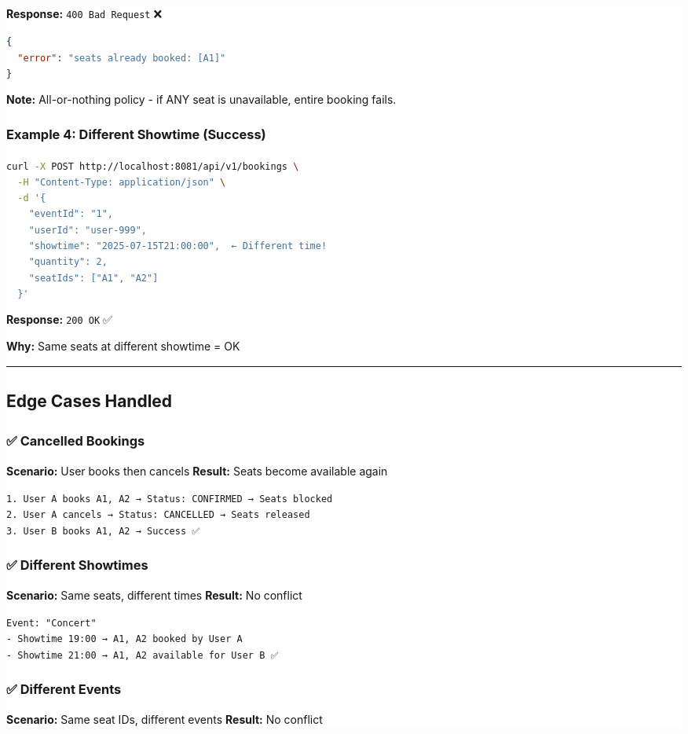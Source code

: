**Response:** `400 Bad Request` ❌
```json
{
  "error": "seats already booked: [A1]"
}
```

**Note:** All-or-nothing policy - if ANY seat is unavailable, entire booking fails.

### Example 4: Different Showtime (Success)
```bash
curl -X POST http://localhost:8081/api/v1/bookings \
  -H "Content-Type: application/json" \
  -d '{
    "eventId": "1",
    "userId": "user-999",
    "showtime": "2025-07-15T21:00:00",  ← Different time!
    "quantity": 2,
    "seatIds": ["A1", "A2"]
  }'
```

**Response:** `200 OK` ✅

**Why:** Same seats at different showtime = OK

---

## Edge Cases Handled

### ✅ Cancelled Bookings
**Scenario:** User books then cancels
**Result:** Seats become available again

```
1. User A books A1, A2 → Status: CONFIRMED → Seats blocked
2. User A cancels → Status: CANCELLED → Seats released
3. User B books A1, A2 → Success ✅
```

### ✅ Different Showtimes
**Scenario:** Same seats, different times
**Result:** No conflict

```
Event: "Concert"
- Showtime 19:00 → A1, A2 booked by User A
- Showtime 21:00 → A1, A2 available for User B ✅
```

### ✅ Different Events
**Scenario:** Same seat IDs, different events
**Result:** No conflict
